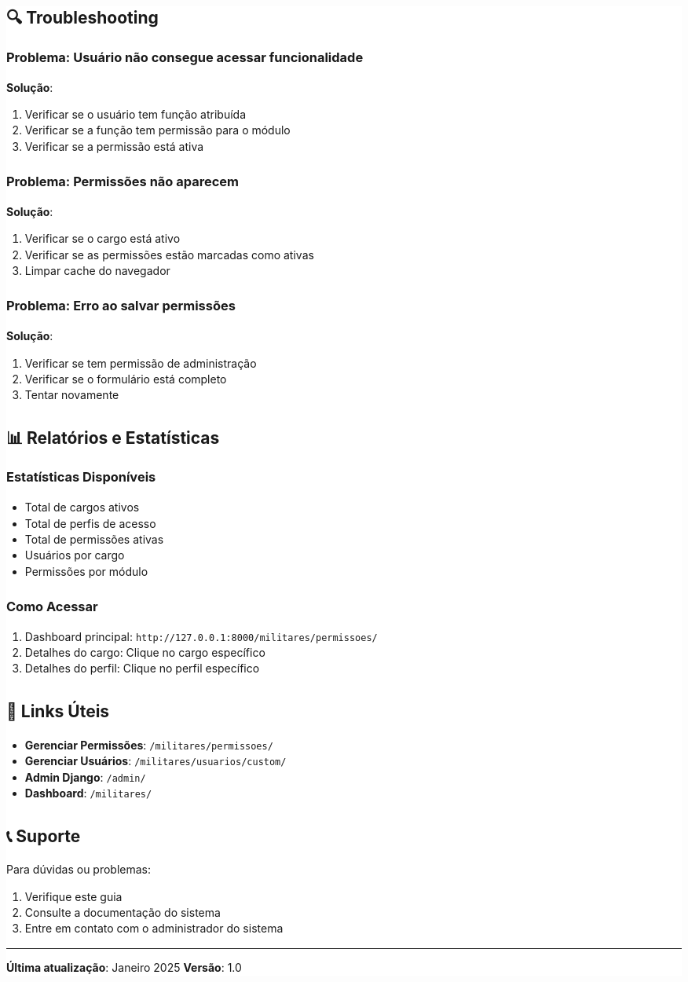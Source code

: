 ## 🔍 Troubleshooting

### Problema: Usuário não consegue acessar funcionalidade
**Solução**:
1. Verificar se o usuário tem função atribuída
2. Verificar se a função tem permissão para o módulo
3. Verificar se a permissão está ativa

### Problema: Permissões não aparecem
**Solução**:
1. Verificar se o cargo está ativo
2. Verificar se as permissões estão marcadas como ativas
3. Limpar cache do navegador

### Problema: Erro ao salvar permissões
**Solução**:
1. Verificar se tem permissão de administração
2. Verificar se o formulário está completo
3. Tentar novamente

## 📊 Relatórios e Estatísticas

### Estatísticas Disponíveis
- Total de cargos ativos
- Total de perfis de acesso
- Total de permissões ativas
- Usuários por cargo
- Permissões por módulo

### Como Acessar
1. Dashboard principal: `http://127.0.0.1:8000/militares/permissoes/`
2. Detalhes do cargo: Clique no cargo específico
3. Detalhes do perfil: Clique no perfil específico

## 🔗 Links Úteis

- **Gerenciar Permissões**: `/militares/permissoes/`
- **Gerenciar Usuários**: `/militares/usuarios/custom/`
- **Admin Django**: `/admin/`
- **Dashboard**: `/militares/`

## 📞 Suporte

Para dúvidas ou problemas:
1. Verifique este guia
2. Consulte a documentação do sistema
3. Entre em contato com o administrador do sistema

---

**Última atualização**: Janeiro 2025
**Versão**: 1.0 